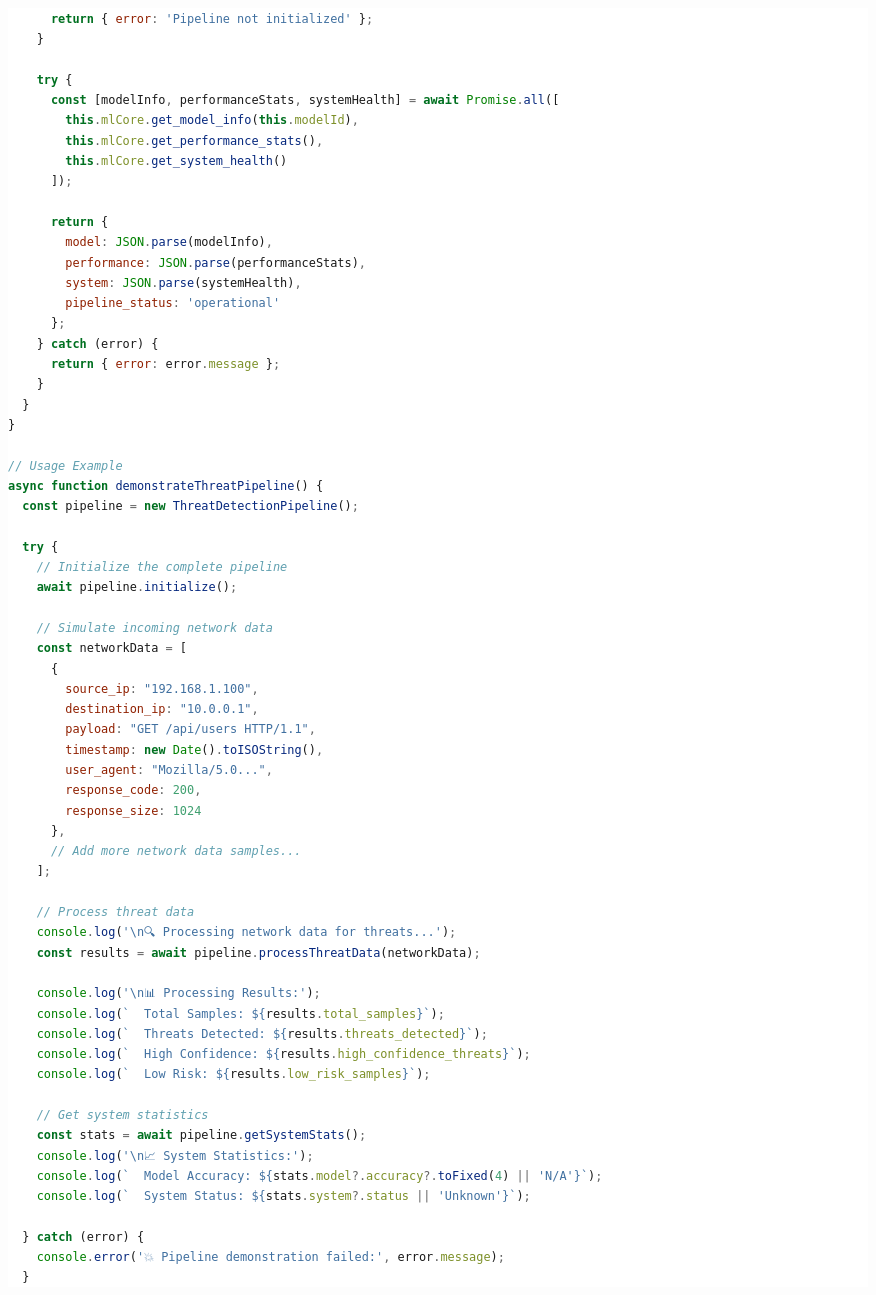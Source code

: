 ```javascript
      return { error: 'Pipeline not initialized' };
    }

    try {
      const [modelInfo, performanceStats, systemHealth] = await Promise.all([
        this.mlCore.get_model_info(this.modelId),
        this.mlCore.get_performance_stats(),
        this.mlCore.get_system_health()
      ]);

      return {
        model: JSON.parse(modelInfo),
        performance: JSON.parse(performanceStats),
        system: JSON.parse(systemHealth),
        pipeline_status: 'operational'
      };
    } catch (error) {
      return { error: error.message };
    }
  }
}

// Usage Example
async function demonstrateThreatPipeline() {
  const pipeline = new ThreatDetectionPipeline();
  
  try {
    // Initialize the complete pipeline
    await pipeline.initialize();
    
    // Simulate incoming network data
    const networkData = [
      {
        source_ip: "192.168.1.100",
        destination_ip: "10.0.0.1", 
        payload: "GET /api/users HTTP/1.1",
        timestamp: new Date().toISOString(),
        user_agent: "Mozilla/5.0...",
        response_code: 200,
        response_size: 1024
      },
      // Add more network data samples...
    ];
    
    // Process threat data
    console.log('\n🔍 Processing network data for threats...');
    const results = await pipeline.processThreatData(networkData);
    
    console.log('\n📊 Processing Results:');
    console.log(`  Total Samples: ${results.total_samples}`);
    console.log(`  Threats Detected: ${results.threats_detected}`);
    console.log(`  High Confidence: ${results.high_confidence_threats}`);
    console.log(`  Low Risk: ${results.low_risk_samples}`);
    
    // Get system statistics
    const stats = await pipeline.getSystemStats();
    console.log('\n📈 System Statistics:');
    console.log(`  Model Accuracy: ${stats.model?.accuracy?.toFixed(4) || 'N/A'}`);
    console.log(`  System Status: ${stats.system?.status || 'Unknown'}`);
    
  } catch (error) {
    console.error('💥 Pipeline demonstration failed:', error.message);
  }
```
